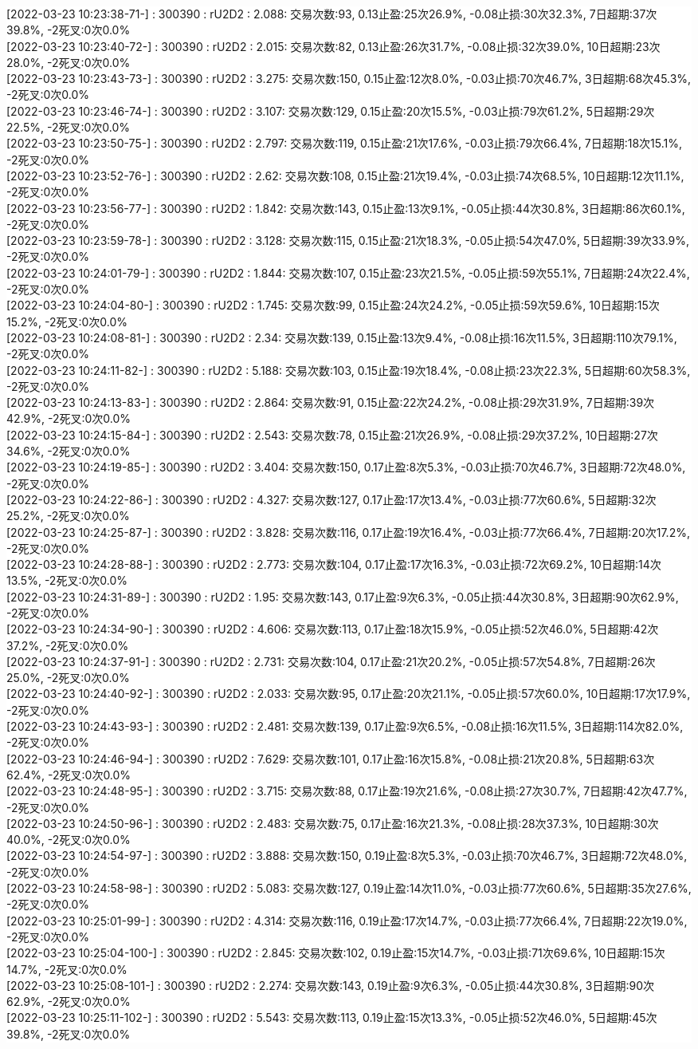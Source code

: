 [2022-03-23 10:23:38-71-] : 300390 : rU2D2 : 2.088: 交易次数:93, 0.13止盈:25次26.9%, -0.08止损:30次32.3%, 7日超期:37次39.8%, -2死叉:0次0.0%  
[2022-03-23 10:23:40-72-] : 300390 : rU2D2 : 2.015: 交易次数:82, 0.13止盈:26次31.7%, -0.08止损:32次39.0%, 10日超期:23次28.0%, -2死叉:0次0.0%  
[2022-03-23 10:23:43-73-] : 300390 : rU2D2 : 3.275: 交易次数:150, 0.15止盈:12次8.0%, -0.03止损:70次46.7%, 3日超期:68次45.3%, -2死叉:0次0.0%  
[2022-03-23 10:23:46-74-] : 300390 : rU2D2 : 3.107: 交易次数:129, 0.15止盈:20次15.5%, -0.03止损:79次61.2%, 5日超期:29次22.5%, -2死叉:0次0.0%  
[2022-03-23 10:23:50-75-] : 300390 : rU2D2 : 2.797: 交易次数:119, 0.15止盈:21次17.6%, -0.03止损:79次66.4%, 7日超期:18次15.1%, -2死叉:0次0.0%  
[2022-03-23 10:23:52-76-] : 300390 : rU2D2 : 2.62: 交易次数:108, 0.15止盈:21次19.4%, -0.03止损:74次68.5%, 10日超期:12次11.1%, -2死叉:0次0.0%  
[2022-03-23 10:23:56-77-] : 300390 : rU2D2 : 1.842: 交易次数:143, 0.15止盈:13次9.1%, -0.05止损:44次30.8%, 3日超期:86次60.1%, -2死叉:0次0.0%  
[2022-03-23 10:23:59-78-] : 300390 : rU2D2 : 3.128: 交易次数:115, 0.15止盈:21次18.3%, -0.05止损:54次47.0%, 5日超期:39次33.9%, -2死叉:0次0.0%  
[2022-03-23 10:24:01-79-] : 300390 : rU2D2 : 1.844: 交易次数:107, 0.15止盈:23次21.5%, -0.05止损:59次55.1%, 7日超期:24次22.4%, -2死叉:0次0.0%  
[2022-03-23 10:24:04-80-] : 300390 : rU2D2 : 1.745: 交易次数:99, 0.15止盈:24次24.2%, -0.05止损:59次59.6%, 10日超期:15次15.2%, -2死叉:0次0.0%  
[2022-03-23 10:24:08-81-] : 300390 : rU2D2 : 2.34: 交易次数:139, 0.15止盈:13次9.4%, -0.08止损:16次11.5%, 3日超期:110次79.1%, -2死叉:0次0.0%  
[2022-03-23 10:24:11-82-] : 300390 : rU2D2 : 5.188: 交易次数:103, 0.15止盈:19次18.4%, -0.08止损:23次22.3%, 5日超期:60次58.3%, -2死叉:0次0.0%  
[2022-03-23 10:24:13-83-] : 300390 : rU2D2 : 2.864: 交易次数:91, 0.15止盈:22次24.2%, -0.08止损:29次31.9%, 7日超期:39次42.9%, -2死叉:0次0.0%  
[2022-03-23 10:24:15-84-] : 300390 : rU2D2 : 2.543: 交易次数:78, 0.15止盈:21次26.9%, -0.08止损:29次37.2%, 10日超期:27次34.6%, -2死叉:0次0.0%  
[2022-03-23 10:24:19-85-] : 300390 : rU2D2 : 3.404: 交易次数:150, 0.17止盈:8次5.3%, -0.03止损:70次46.7%, 3日超期:72次48.0%, -2死叉:0次0.0%  
[2022-03-23 10:24:22-86-] : 300390 : rU2D2 : 4.327: 交易次数:127, 0.17止盈:17次13.4%, -0.03止损:77次60.6%, 5日超期:32次25.2%, -2死叉:0次0.0%  
[2022-03-23 10:24:25-87-] : 300390 : rU2D2 : 3.828: 交易次数:116, 0.17止盈:19次16.4%, -0.03止损:77次66.4%, 7日超期:20次17.2%, -2死叉:0次0.0%  
[2022-03-23 10:24:28-88-] : 300390 : rU2D2 : 2.773: 交易次数:104, 0.17止盈:17次16.3%, -0.03止损:72次69.2%, 10日超期:14次13.5%, -2死叉:0次0.0%  
[2022-03-23 10:24:31-89-] : 300390 : rU2D2 : 1.95: 交易次数:143, 0.17止盈:9次6.3%, -0.05止损:44次30.8%, 3日超期:90次62.9%, -2死叉:0次0.0%  
[2022-03-23 10:24:34-90-] : 300390 : rU2D2 : 4.606: 交易次数:113, 0.17止盈:18次15.9%, -0.05止损:52次46.0%, 5日超期:42次37.2%, -2死叉:0次0.0%  
[2022-03-23 10:24:37-91-] : 300390 : rU2D2 : 2.731: 交易次数:104, 0.17止盈:21次20.2%, -0.05止损:57次54.8%, 7日超期:26次25.0%, -2死叉:0次0.0%  
[2022-03-23 10:24:40-92-] : 300390 : rU2D2 : 2.033: 交易次数:95, 0.17止盈:20次21.1%, -0.05止损:57次60.0%, 10日超期:17次17.9%, -2死叉:0次0.0%  
[2022-03-23 10:24:43-93-] : 300390 : rU2D2 : 2.481: 交易次数:139, 0.17止盈:9次6.5%, -0.08止损:16次11.5%, 3日超期:114次82.0%, -2死叉:0次0.0%  
[2022-03-23 10:24:46-94-] : 300390 : rU2D2 : 7.629: 交易次数:101, 0.17止盈:16次15.8%, -0.08止损:21次20.8%, 5日超期:63次62.4%, -2死叉:0次0.0%  
[2022-03-23 10:24:48-95-] : 300390 : rU2D2 : 3.715: 交易次数:88, 0.17止盈:19次21.6%, -0.08止损:27次30.7%, 7日超期:42次47.7%, -2死叉:0次0.0%  
[2022-03-23 10:24:50-96-] : 300390 : rU2D2 : 2.483: 交易次数:75, 0.17止盈:16次21.3%, -0.08止损:28次37.3%, 10日超期:30次40.0%, -2死叉:0次0.0%  
[2022-03-23 10:24:54-97-] : 300390 : rU2D2 : 3.888: 交易次数:150, 0.19止盈:8次5.3%, -0.03止损:70次46.7%, 3日超期:72次48.0%, -2死叉:0次0.0%  
[2022-03-23 10:24:58-98-] : 300390 : rU2D2 : 5.083: 交易次数:127, 0.19止盈:14次11.0%, -0.03止损:77次60.6%, 5日超期:35次27.6%, -2死叉:0次0.0%  
[2022-03-23 10:25:01-99-] : 300390 : rU2D2 : 4.314: 交易次数:116, 0.19止盈:17次14.7%, -0.03止损:77次66.4%, 7日超期:22次19.0%, -2死叉:0次0.0%  
[2022-03-23 10:25:04-100-] : 300390 : rU2D2 : 2.845: 交易次数:102, 0.19止盈:15次14.7%, -0.03止损:71次69.6%, 10日超期:15次14.7%, -2死叉:0次0.0%  
[2022-03-23 10:25:08-101-] : 300390 : rU2D2 : 2.274: 交易次数:143, 0.19止盈:9次6.3%, -0.05止损:44次30.8%, 3日超期:90次62.9%, -2死叉:0次0.0%  
[2022-03-23 10:25:11-102-] : 300390 : rU2D2 : 5.543: 交易次数:113, 0.19止盈:15次13.3%, -0.05止损:52次46.0%, 5日超期:45次39.8%, -2死叉:0次0.0%  